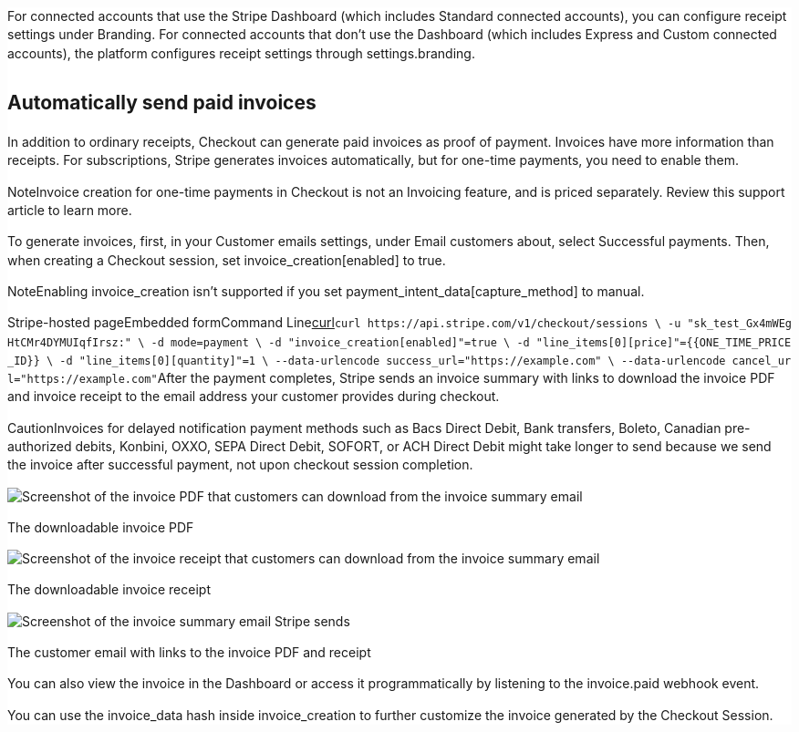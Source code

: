 For connected accounts that use the Stripe Dashboard (which includes Standard connected accounts), you can configure receipt settings under Branding. For connected accounts that don’t use the Dashboard (which includes Express and Custom connected accounts), the platform configures receipt settings through settings.branding.

## Automatically send paid invoices

In addition to ordinary receipts, Checkout can generate paid invoices as proof of payment. Invoices have more information than receipts. For subscriptions, Stripe generates invoices automatically, but for one-time payments, you need to enable them.

NoteInvoice creation for one-time payments in Checkout is not an Invoicing feature, and is priced separately. Review this support article to learn more.

To generate invoices, first, in your Customer emails settings, under Email customers about, select Successful payments. Then, when creating a Checkout session, set invoice_creation[enabled] to true.

NoteEnabling invoice_creation isn’t supported if you set payment_intent_data[capture_method] to manual.

Stripe-hosted pageEmbedded formCommand Line[curl](#)`curl https://api.stripe.com/v1/checkout/sessions \
  -u "sk_test_Gx4mWEgHtCMr4DYMUIqfIrsz:" \
  -d mode=payment \
  -d "invoice_creation[enabled]"=true \
  -d "line_items[0][price]"={{ONE_TIME_PRICE_ID}} \
  -d "line_items[0][quantity]"=1 \
  --data-urlencode success_url="https://example.com" \
  --data-urlencode cancel_url="https://example.com"`After the payment completes, Stripe sends an invoice summary with links to download the invoice PDF and invoice receipt to the email address your customer provides during checkout.

CautionInvoices for delayed notification payment methods such as Bacs Direct Debit, Bank transfers, Boleto, Canadian pre-authorized debits, Konbini, OXXO, SEPA Direct Debit, SOFORT, or ACH Direct Debit might take longer to send because we send the invoice after successful payment, not upon checkout session completion.

![Screenshot of the invoice PDF that customers can download from the invoice summary email](https://b.stripecdn.com/docs-statics-srv/assets/invoice.9e44668032383601eeec362f38293b7a.png)

The downloadable invoice PDF

![Screenshot of the invoice receipt that customers can download from the invoice summary email](https://b.stripecdn.com/docs-statics-srv/assets/invoice_receipt.4f120ee7363f8e7728fa553a8a24aae3.png)

The downloadable invoice receipt

![Screenshot of the invoice summary email Stripe sends](https://b.stripecdn.com/docs-statics-srv/assets/email.560c2666905531b907f7fcd4f1a0a6dd.png)

The customer email with links to the invoice PDF and receipt

You can also view the invoice in the Dashboard or access it programmatically by listening to the invoice.paid webhook event.

You can use the invoice_data hash inside invoice_creation to further customize the invoice generated by the Checkout Session.
